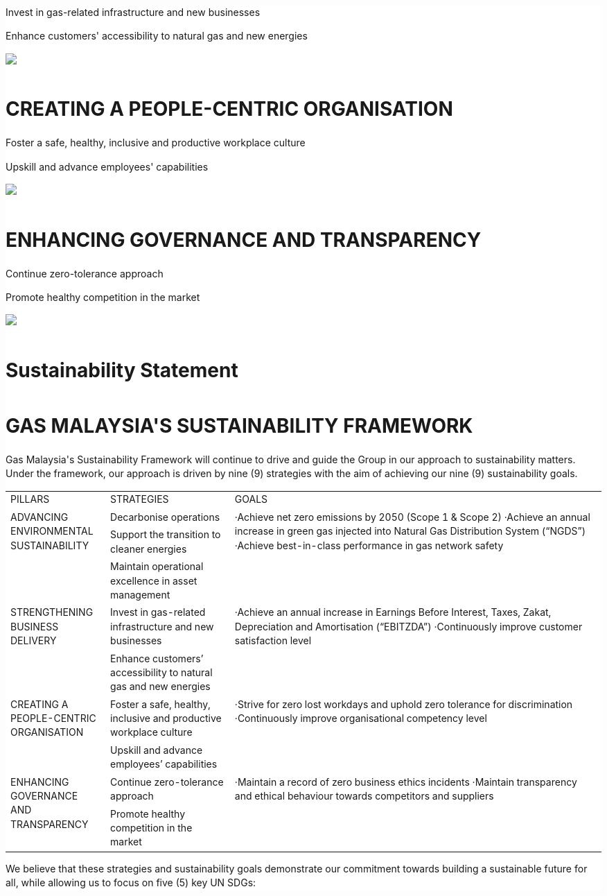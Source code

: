 Invest in gas-related infrastructure and new businesses

Enhance customers' accessibility to natural gas and new energies

![](https://cdn-mineru.openxlab.org.cn/result/2025-10-20/6b976dff-742c-4a6f-a224-622f7f27db66/044b602bb117411624a75cb286e7e6edc8b2714e6c54d3ba97499e27f98aa0c1.jpg)

# CREATING A PEOPLE-CENTRIC ORGANISATION

Foster a safe, healthy, inclusive and productive workplace culture

Upskill and advance employees' capabilities

![](https://cdn-mineru.openxlab.org.cn/result/2025-10-20/6b976dff-742c-4a6f-a224-622f7f27db66/4b4f11555c902a0dffefb49b8f3ffc15883872df80f36311ebc2316e4e183617.jpg)

# ENHANCING GOVERNANCE AND TRANSPARENCY

Continue zero-tolerance approach

Promote healthy competition in the market

![](https://cdn-mineru.openxlab.org.cn/result/2025-10-20/6b976dff-742c-4a6f-a224-622f7f27db66/4cafec0a3f8262c9aec788fc80497e69ee8f5b83597363683b3e88e4397707da.jpg)

# Sustainability Statement

# GAS MALAYSIA'S SUSTAINABILITY FRAMEWORK

Gas Malaysia's Sustainability Framework will continue to drive and guide the Group in our approach to sustainability matters. Under the framework, our approach is driven by nine (9) strategies with the aim of achieving our nine (9) sustainability goals.

<table><tr><td>PILLARS</td><td>STRATEGIES</td><td>GOALS</td></tr><tr><td rowspan="3">ADVANCING ENVIRONMENTAL SUSTAINABILITY</td><td>Decarbonise operations</td><td rowspan="3">·Achieve net zero emissions by 2050 (Scope 1 &amp; Scope 2)
·Achieve an annual increase in green gas injected into Natural Gas Distribution System (“NGDS”)
·Achieve best-in-class performance in gas network safety</td></tr><tr><td>Support the transition to cleaner energies</td></tr><tr><td>Maintain operational excellence in asset management</td></tr><tr><td rowspan="2">STRENGTHENING BUSINESS DELIVERY</td><td>Invest in gas-related infrastructure and new businesses</td><td rowspan="2">·Achieve an annual increase in Earnings Before Interest, Taxes, Zakat, Depreciation and Amortisation (“EBITZDA”) 
·Continuously improve customer satisfaction level</td></tr><tr><td>Enhance customers’ accessibility to natural gas and new energies</td></tr><tr><td rowspan="2">CREATING A PEOPLE-CENTRIC ORGANISATION</td><td>Foster a safe, healthy, inclusive and productive workplace culture</td><td rowspan="2">·Strive for zero lost workdays and uphold zero tolerance for discrimination
·Continuously improve organisational competency level</td></tr><tr><td>Upskill and advance employees’ capabilities</td></tr><tr><td rowspan="2">ENHANCING GOVERNANCE AND TRANSPARENCY</td><td>Continue zero-tolerance approach</td><td rowspan="2">·Maintain a record of zero business ethics incidents
·Maintain transparency and ethical behaviour towards competitors and suppliers</td></tr><tr><td>Promote healthy competition in the market</td></tr></table>

We believe that these strategies and sustainability goals demonstrate our commitment towards building a sustainable future for all, while allowing us to focus on five (5) key UN SDGs:
